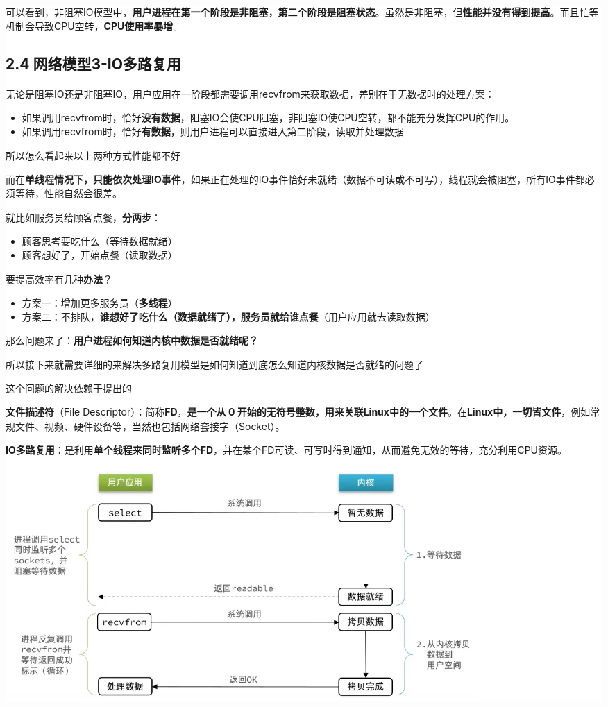 可以看到，非阻塞IO模型中，**用户进程在第一个阶段是非阻塞，第二个阶段是阻塞状态**。虽然是非阻塞，但**性能并没有得到提高**。而且忙等机制会导致CPU空转，**CPU使用率暴增**。





## 2.4 网络模型3-IO多路复用

无论是阻塞IO还是非阻塞IO，用户应用在一阶段都需要调用recvfrom来获取数据，差别在于无数据时的处理方案：

- 如果调用recvfrom时，恰好**没有数据**，阻塞IO会使CPU阻塞，非阻塞IO使CPU空转，都不能充分发挥CPU的作用。
- 如果调用recvfrom时，恰好**有数据**，则用户进程可以直接进入第二阶段，读取并处理数据

所以怎么看起来以上两种方式性能都不好

而在**单线程情况下，只能依次处理IO事件**，如果正在处理的IO事件恰好未就绪（数据不可读或不可写），线程就会被阻塞，所有IO事件都必须等待，性能自然会很差。

就比如服务员给顾客点餐，**分两步**：

* 顾客思考要吃什么（等待数据就绪）
* 顾客想好了，开始点餐（读取数据）



要提高效率有几种**办法**？

- 方案一：增加更多服务员（**多线程**）
- 方案二：不排队，**谁想好了吃什么（数据就绪了），服务员就给谁点餐**（用户应用就去读取数据）

那么问题来了：**用户进程如何知道内核中数据是否就绪呢？**

所以接下来就需要详细的来解决多路复用模型是如何知道到底怎么知道内核数据是否就绪的问题了

这个问题的解决依赖于提出的

**文件描述符**（File Descriptor）：简称**FD**，**是一个从 0 开始的无符号整数，用来关联Linux中的一个文件**。在**Linux中，一切皆文件**，例如常规文件、视频、硬件设备等，当然也包括网络套接字（Socket）。

**IO多路复用**：是利用**单个线程来同时监听多个FD**，并在某个FD可读、可写时得到通知，从而避免无效的等待，充分利用CPU资源。

<img src="./images/1653898691736.png" alt="1653898691736" style="zoom:67%;" />
